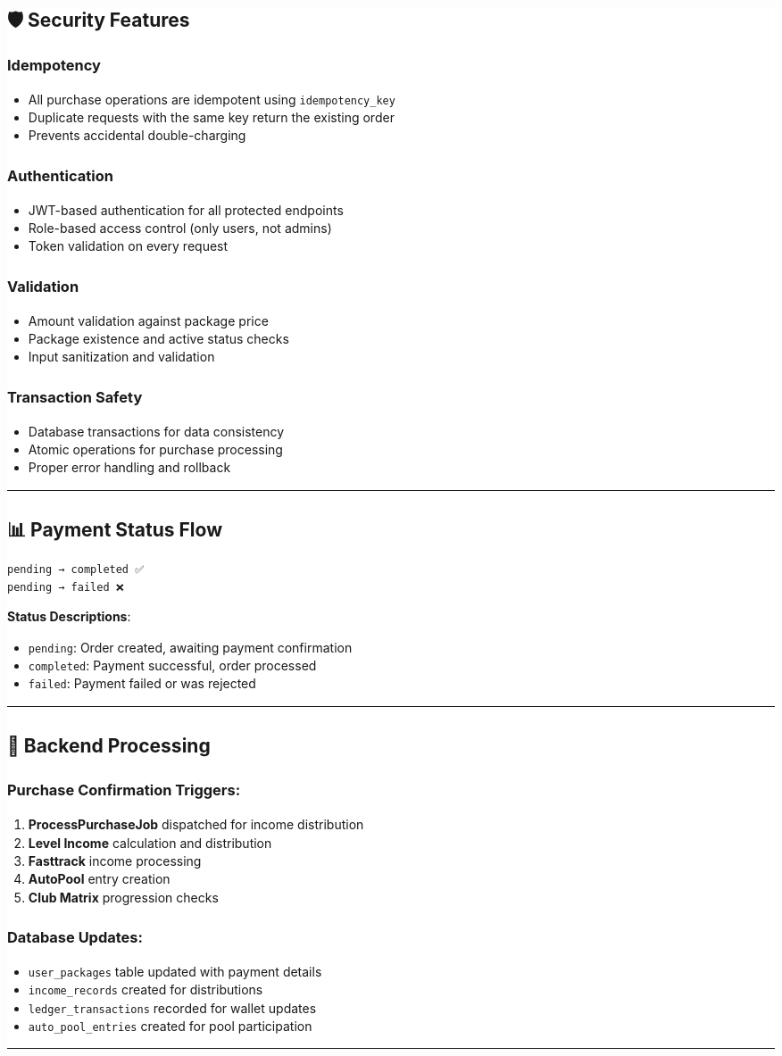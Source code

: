 
## 🛡️ **Security Features**

### Idempotency
- All purchase operations are idempotent using `idempotency_key`
- Duplicate requests with the same key return the existing order
- Prevents accidental double-charging

### Authentication
- JWT-based authentication for all protected endpoints
- Role-based access control (only users, not admins)
- Token validation on every request

### Validation
- Amount validation against package price
- Package existence and active status checks
- Input sanitization and validation

### Transaction Safety
- Database transactions for data consistency
- Atomic operations for purchase processing
- Proper error handling and rollback

---

## 📊 **Payment Status Flow**

```
pending → completed ✅
pending → failed ❌
```

**Status Descriptions**:
- `pending`: Order created, awaiting payment confirmation
- `completed`: Payment successful, order processed
- `failed`: Payment failed or was rejected

---

## 🔧 **Backend Processing**

### Purchase Confirmation Triggers:
1. **ProcessPurchaseJob** dispatched for income distribution
2. **Level Income** calculation and distribution
3. **Fasttrack** income processing
4. **AutoPool** entry creation
5. **Club Matrix** progression checks

### Database Updates:
- `user_packages` table updated with payment details
- `income_records` created for distributions
- `ledger_transactions` recorded for wallet updates
- `auto_pool_entries` created for pool participation

---